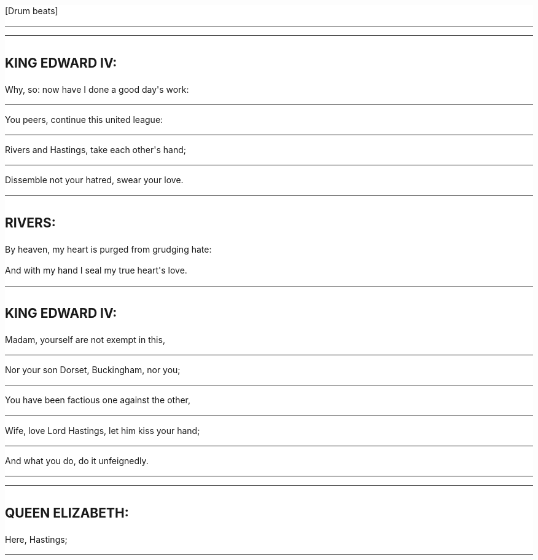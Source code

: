 
[Drum beats]

---

---

## KING EDWARD IV:
Why, so: now have I done a good day's work:

---

You peers, continue this united league:

---

Rivers and Hastings, take each other's hand;

---

Dissemble not your hatred, swear your love.

---

## RIVERS:
By heaven, my heart is purged from grudging hate:

And with my hand I seal my true heart's love.

---

## KING EDWARD IV:
Madam, yourself are not exempt in this,

---

Nor your son Dorset, Buckingham, nor you;

---

You have been factious one against the other,

---

Wife, love Lord Hastings, let him kiss your hand;

---

And what you do, do it unfeignedly.

---

---


## QUEEN ELIZABETH:
Here, Hastings; 

---

[//]: # (title settings—give the play a title and author name)
[//]: # (color settings—replace "character-_____" with a character name)
[//]: # (list of colors)
[//]: # (list of characters, in color)